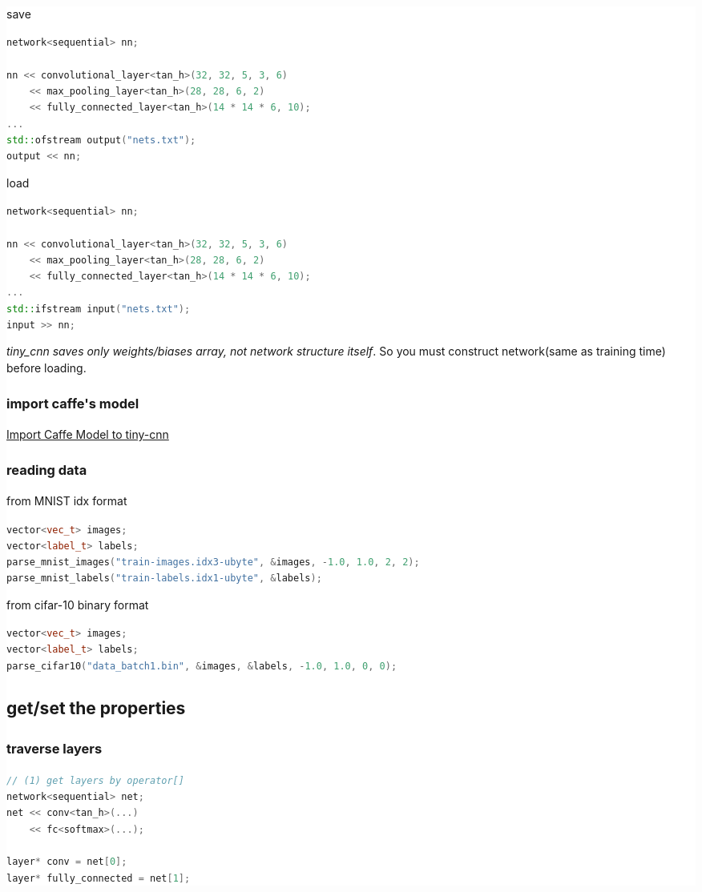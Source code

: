 save
```cpp
network<sequential> nn;

nn << convolutional_layer<tan_h>(32, 32, 5, 3, 6)
    << max_pooling_layer<tan_h>(28, 28, 6, 2)
    << fully_connected_layer<tan_h>(14 * 14 * 6, 10);
...
std::ofstream output("nets.txt");
output << nn;
```

load
```cpp
network<sequential> nn;

nn << convolutional_layer<tan_h>(32, 32, 5, 3, 6)
    << max_pooling_layer<tan_h>(28, 28, 6, 2)
    << fully_connected_layer<tan_h>(14 * 14 * 6, 10);
...
std::ifstream input("nets.txt");
input >> nn;
```
*tiny_cnn saves only weights/biases array, not network structure itself*. So you must construct network(same as training time) before loading.

### <a name="import-caffe-model"></a>import caffe's model
[Import Caffe Model to tiny-cnn](../examples/caffe_converter/readme.md)

### <a name="reading data"></a>reading data
from MNIST idx format
```cpp
vector<vec_t> images;
vector<label_t> labels;
parse_mnist_images("train-images.idx3-ubyte", &images, -1.0, 1.0, 2, 2);
parse_mnist_labels("train-labels.idx1-ubyte", &labels);
```

from cifar-10 binary format
```cpp
vector<vec_t> images;
vector<label_t> labels;
parse_cifar10("data_batch1.bin", &images, &labels, -1.0, 1.0, 0, 0); 
```

## <a name="get-or-set-the-properties"></a>get/set the properties
### <a name="traverse-layers"></a>traverse layers

```cpp
// (1) get layers by operator[]
network<sequential> net;
net << conv<tan_h>(...)
    << fc<softmax>(...);

layer* conv = net[0];
layer* fully_connected = net[1];
```
